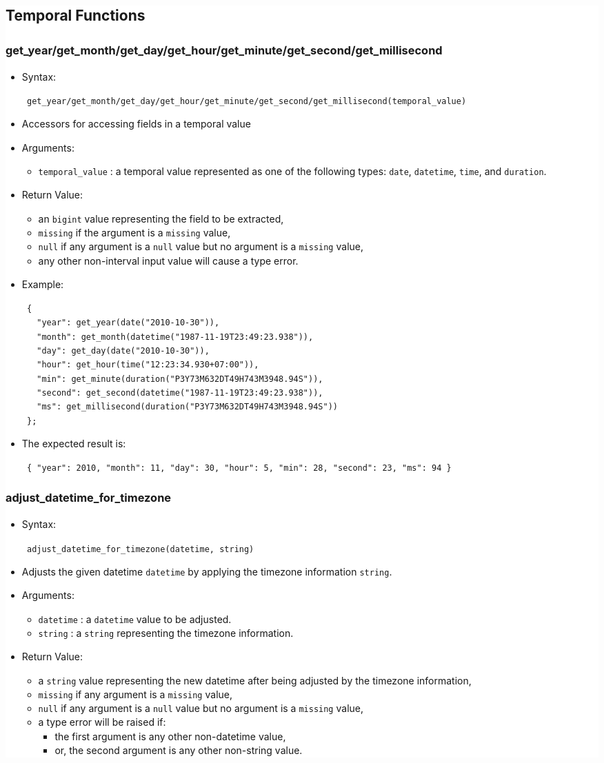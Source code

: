 

## <a id="TemporalFunctions">Temporal Functions</a> ##

### get_year/get_month/get_day/get_hour/get_minute/get_second/get_millisecond ###
 * Syntax:

        get_year/get_month/get_day/get_hour/get_minute/get_second/get_millisecond(temporal_value)

 * Accessors for accessing fields in a temporal value
 * Arguments:
    * `temporal_value` : a temporal value represented as one of the following types: `date`, `datetime`, `time`, and `duration`.
 * Return Value:
    * an `bigint` value representing the field to be extracted,
    * `missing` if the argument is a `missing` value,
    * `null` if any argument is a `null` value but no argument is a `missing` value,
    * any other non-interval input value will cause a type error.

 * Example:

        {
          "year": get_year(date("2010-10-30")),
          "month": get_month(datetime("1987-11-19T23:49:23.938")),
          "day": get_day(date("2010-10-30")),
          "hour": get_hour(time("12:23:34.930+07:00")),
          "min": get_minute(duration("P3Y73M632DT49H743M3948.94S")),
          "second": get_second(datetime("1987-11-19T23:49:23.938")),
          "ms": get_millisecond(duration("P3Y73M632DT49H743M3948.94S"))
        };


 * The expected result is:

        { "year": 2010, "month": 11, "day": 30, "hour": 5, "min": 28, "second": 23, "ms": 94 }


### adjust_datetime_for_timezone ###
 * Syntax:

        adjust_datetime_for_timezone(datetime, string)

 * Adjusts the given datetime `datetime` by applying the timezone information `string`.
 * Arguments:
    * `datetime` : a `datetime` value to be adjusted.
    * `string` : a `string` representing the timezone information.
 * Return Value:
    * a `string` value representing the new datetime after being adjusted by the timezone information,
    * `missing` if any argument is a `missing` value,
    * `null` if any argument is a `null` value but no argument is a `missing` value,
    * a type error will be raised if:
        * the first argument is any other non-datetime value,
        * or, the second argument is any other non-string value.
